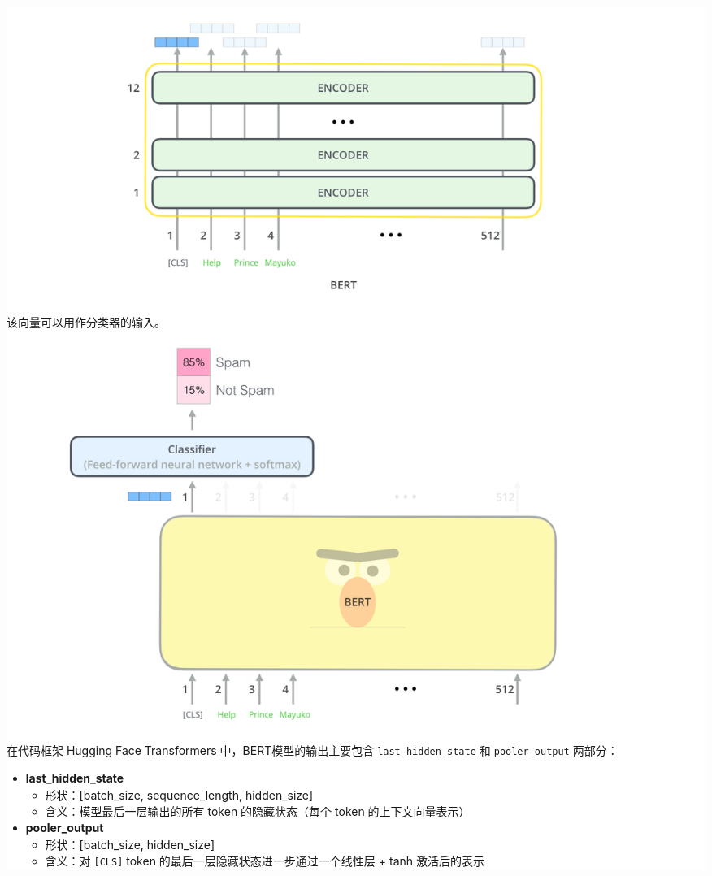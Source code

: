 ![img](./images/bert-output-vector.png)

该向量可以用作分类器的输入。

![img](./images/bert-classifier.png)



在代码框架 Hugging Face Transformers 中，BERT模型的输出主要包含 `last_hidden_state` 和 `pooler_output` 两部分：

* **last_hidden_state**
  * 形状：[batch_size, sequence_length, hidden_size]
  * 含义：模型最后一层输出的所有 token 的隐藏状态（每个 token 的上下文向量表示）
* **pooler_output**
  * 形状：[batch_size, hidden_size]
  * 含义：对 `[CLS]` token 的最后一层隐藏状态进一步通过一个线性层 + tanh 激活后的表示
